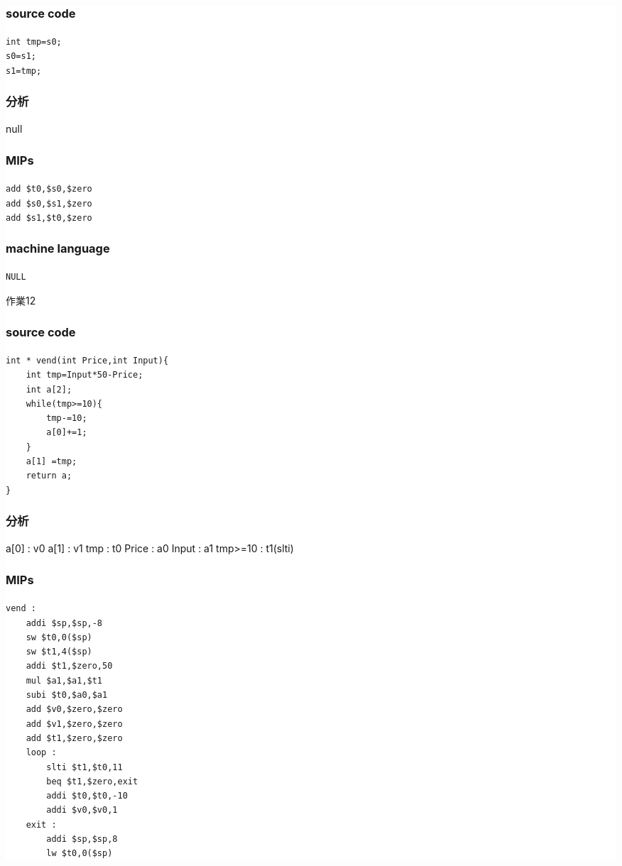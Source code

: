 ### source code
```c=
int tmp=s0;
s0=s1;
s1=tmp;
```
### 分析
null

### MIPs
```mips=
add $t0,$s0,$zero
add $s0,$s1,$zero
add $s1,$t0,$zero
```

### machine language
`NULL`


 作業12
### source code
```c=
int * vend(int Price,int Input){
	int tmp=Input*50-Price;
	int a[2];
	while(tmp>=10){
		tmp-=10;
		a[0]+=1;
	}
	a[1] =tmp;
	return a;	
}
```

### 分析
a[0] : v0
a[1] : v1
tmp : t0
Price : a0
Input : a1
tmp>=10 : t1(slti)

### MIPs
```mips=
vend :
	addi $sp,$sp,-8
	sw $t0,0($sp)
	sw $t1,4($sp)
	addi $t1,$zero,50
	mul $a1,$a1,$t1
	subi $t0,$a0,$a1
	add $v0,$zero,$zero
	add $v1,$zero,$zero
	add $t1,$zero,$zero
	loop :
		slti $t1,$t0,11
		beq $t1,$zero,exit
		addi $t0,$t0,-10
		addi $v0,$v0,1
	exit :
		addi $sp,$sp,8
		lw $t0,0($sp)
```